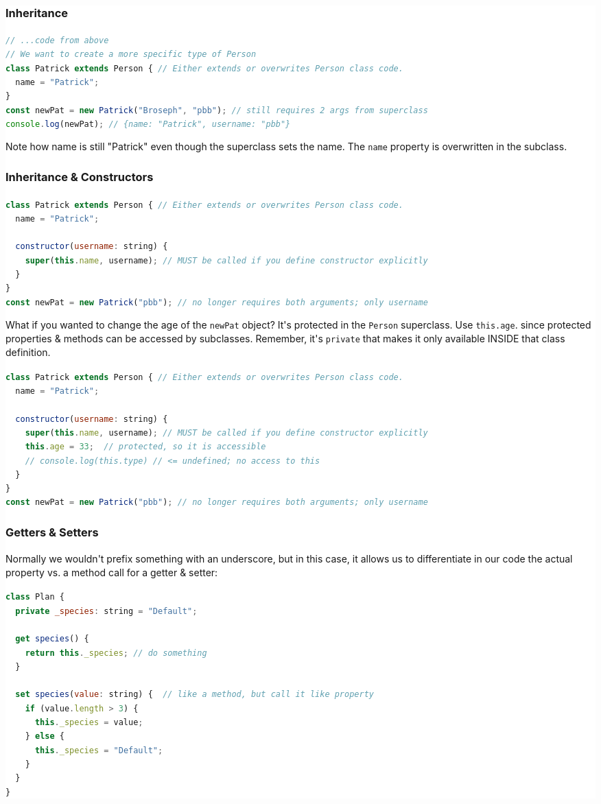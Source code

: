 
### Inheritance

```javascript
// ...code from above
// We want to create a more specific type of Person
class Patrick extends Person { // Either extends or overwrites Person class code.
  name = "Patrick";
}
const newPat = new Patrick("Broseph", "pbb"); // still requires 2 args from superclass
console.log(newPat); // {name: "Patrick", username: "pbb"}
```

Note how name is still "Patrick" even though the superclass sets the name. The `name` property is overwritten in the subclass.

### Inheritance & Constructors

```javascript
class Patrick extends Person { // Either extends or overwrites Person class code.
  name = "Patrick";

  constructor(username: string) {
    super(this.name, username); // MUST be called if you define constructor explicitly
  }
}
const newPat = new Patrick("pbb"); // no longer requires both arguments; only username
```

What if you wanted to change the age of the `newPat` object? It's protected in the `Person` superclass. Use `this.age`. since protected properties & methods can be accessed by subclasses. Remember, it's `private` that makes it only available INSIDE that class definition.

```javascript
class Patrick extends Person { // Either extends or overwrites Person class code.
  name = "Patrick";

  constructor(username: string) {
    super(this.name, username); // MUST be called if you define constructor explicitly
    this.age = 33;  // protected, so it is accessible
    // console.log(this.type) // <= undefined; no access to this
  }
}
const newPat = new Patrick("pbb"); // no longer requires both arguments; only username
```

### Getters & Setters

Normally we wouldn't prefix something with an underscore, but in this case, it allows us to differentiate in our code the actual property vs. a method call for a getter & setter:

```javascript
class Plan {
  private _species: string = "Default";

  get species() {
    return this._species; // do something
  }

  set species(value: string) {  // like a method, but call it like property
    if (value.length > 3) {
      this._species = value;
    } else {
      this._species = "Default";
    }
  }
}
```